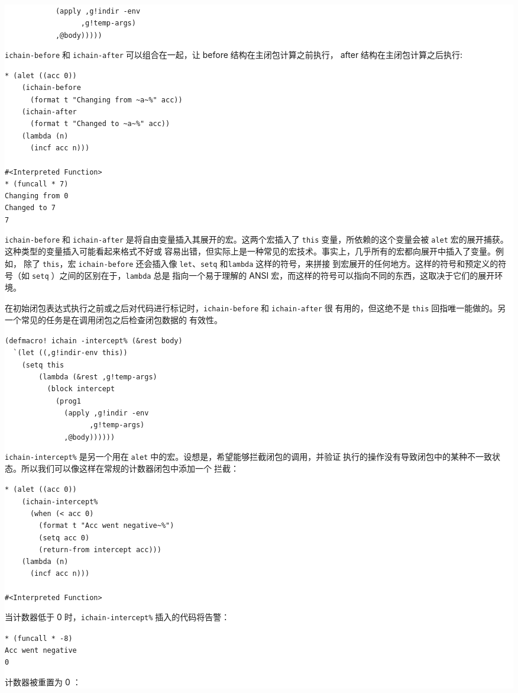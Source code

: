 ```
            (apply ,g!indir -env
                  ,g!temp-args)
            ,@body)))))
```
`ichain-before` 和 `ichain-after` 可以组合在一起，让 before 结构在主闭包计算之前执行，
after 结构在主闭包计算之后执行:
```
* (alet ((acc 0))
    (ichain-before
      (format t "Changing from ~a~%" acc))
    (ichain-after
      (format t "Changed to ~a~%" acc))
    (lambda (n)
      (incf acc n)))

#<Interpreted Function>
* (funcall * 7)
Changing from 0
Changed to 7
7
```
`ichain-before` 和 `ichain-after` 是将自由变量插入其展开的宏。这两个宏插入了 `this`
变量，所依赖的这个变量会被 `alet` 宏的展开捕获。这种类型的变量插入可能看起来格式不好或
容易出错，但实际上是一种常见的宏技术。事实上，几乎所有的宏都向展开中插入了变量。例如，
除了 `this`，宏 `ichain-before` 还会插入像 `let`、`setq` 和``lambda`` 这样的符号，来拼接
到宏展开的任何地方。这样的符号和预定义的符号（如 `setq` ）之间的区别在于，`lambda` 总是
指向一个易于理解的 ANSI 宏，而这样的符号可以指向不同的东西，这取决于它们的展开环境。

在初始闭包表达式执行之前或之后对代码进行标记时，`ichain-before` 和 `ichain-after` 很
有用的，但这绝不是 `this` 回指唯一能做的。另一个常见的任务是在调用闭包之后检查闭包数据的
有效性。
```
(defmacro! ichain -intercept% (&rest body)
  `(let ((,g!indir-env this))
    (setq this
        (lambda (&rest ,g!temp-args)
          (block intercept
            (prog1
              (apply ,g!indir -env
                    ,g!temp-args)
              ,@body))))))
```
`ichain-intercept%` 是另一个用在 `alet` 中的宏。设想是，希望能够拦截闭包的调用，并验证
执行的操作没有导致闭包中的某种不一致状态。所以我们可以像这样在常规的计数器闭包中添加一个
拦截：
```
* (alet ((acc 0))
    (ichain-intercept%
      (when (< acc 0)
        (format t "Acc went negative~%")
        (setq acc 0)
        (return-from intercept acc)))
    (lambda (n)
      (incf acc n)))

#<Interpreted Function>
```
当计数器低于 0 时，`ichain-intercept%` 插入的代码将告警：
```
* (funcall * -8)
Acc went negative
0
```
计数器被重置为 0 ：
```
```